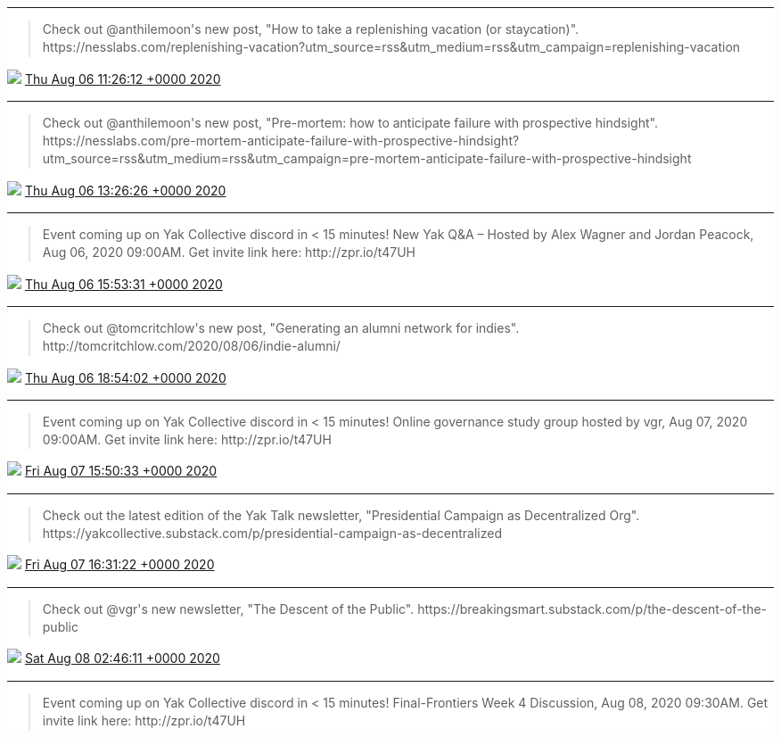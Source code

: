 ----

> Check out @anthilemoon's new post, "How to take a replenishing vacation \(or staycation\)"\. https://nesslabs\.com/replenishing\-vacation?utm\_source\=rss&utm\_medium\=rss&utm\_campaign\=replenishing\-vacation

<img src="../../media/tweet.ico" width="12" /> [Thu Aug 06 11:26:12 +0000 2020](https://twitter.com/yak_collective/status/1291334754827153408)

----

> Check out @anthilemoon's new post, "Pre\-mortem: how to anticipate failure with prospective hindsight"\. https://nesslabs\.com/pre\-mortem\-anticipate\-failure\-with\-prospective\-hindsight?utm\_source\=rss&utm\_medium\=rss&utm\_campaign\=pre\-mortem\-anticipate\-failure\-with\-prospective\-hindsight

<img src="../../media/tweet.ico" width="12" /> [Thu Aug 06 13:26:26 +0000 2020](https://twitter.com/yak_collective/status/1291365015052746754)

----

> Event coming up on Yak Collective discord in &lt; 15 minutes\! New Yak Q&amp;A – Hosted by Alex Wagner and Jordan Peacock, Aug 06, 2020 09:00AM\. Get invite link here: http://zpr\.io/t47UH

<img src="../../media/tweet.ico" width="12" /> [Thu Aug 06 15:53:31 +0000 2020](https://twitter.com/yak_collective/status/1291402028149878785)

----

> Check out @tomcritchlow's new post, "Generating an alumni network for indies"\. http://tomcritchlow\.com/2020/08/06/indie\-alumni/

<img src="../../media/tweet.ico" width="12" /> [Thu Aug 06 18:54:02 +0000 2020](https://twitter.com/yak_collective/status/1291447455989616640)

----

> Event coming up on Yak Collective discord in &lt; 15 minutes\! Online governance study group hosted by vgr, Aug 07, 2020 09:00AM\. Get invite link here: http://zpr\.io/t47UH

<img src="../../media/tweet.ico" width="12" /> [Fri Aug 07 15:50:33 +0000 2020](https://twitter.com/yak_collective/status/1291763669337018368)

----

> Check out the latest edition of the Yak Talk newsletter, "Presidential Campaign as Decentralized Org"\. https://yakcollective\.substack\.com/p/presidential\-campaign\-as\-decentralized

<img src="../../media/tweet.ico" width="12" /> [Fri Aug 07 16:31:22 +0000 2020](https://twitter.com/yak_collective/status/1291773941883850753)

----

> Check out @vgr's new newsletter, "The Descent of the Public"\. https://breakingsmart\.substack\.com/p/the\-descent\-of\-the\-public

<img src="../../media/tweet.ico" width="12" /> [Sat Aug 08 02:46:11 +0000 2020](https://twitter.com/yak_collective/status/1291928666033750016)

----

> Event coming up on Yak Collective discord in &lt; 15 minutes\! Final\-Frontiers Week 4 Discussion, Aug 08, 2020 09:30AM\. Get invite link here: http://zpr\.io/t47UH
